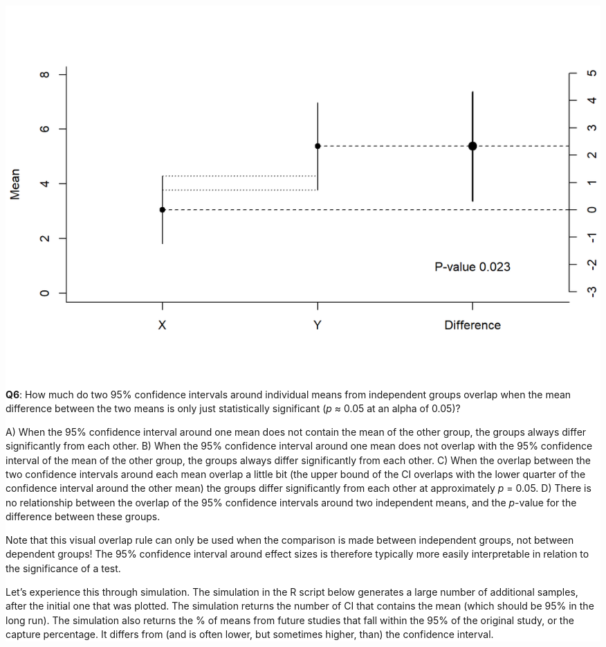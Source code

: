 <img src="07-CI_files/figure-html/unnamed-chunk-5-1.png" width="100%" style="display: block; margin: auto;" />

**Q6**: How much do two 95% confidence intervals around individual means from independent groups overlap when the mean difference between the two means is only just statistically significant (*p* ≈ 0.05 at an alpha of 0.05)?

A) When the 95% confidence interval around one mean does not contain the mean of the other group, the groups always differ significantly from each other.
B) When the 95% confidence interval around one mean does not overlap with the 95% confidence interval of the mean of the other group, the groups always differ significantly from each other.
C) When the overlap between the two confidence intervals around each mean overlap a little bit (the upper bound of the CI overlaps with the lower quarter of the confidence interval around the other mean) the groups differ significantly from each other at approximately *p* = 0.05.
D) There is no relationship between the overlap of the 95% confidence intervals around two independent means, and the *p*-value for the difference between these groups.

Note that this visual overlap rule can only be used when the comparison is made between independent groups, not between dependent groups! The 95% confidence interval around effect sizes is therefore typically more easily interpretable in relation to the significance of a test.

Let’s experience this through simulation. The simulation in the R script below generates a large number of additional samples, after the initial one that was plotted. The simulation returns the number of CI that contains the mean (which should be 95% in the long run). The simulation also returns the % of means from future studies that fall within the 95% of the original study, or the capture percentage. It differs from (and is often lower, but sometimes higher, than) the confidence interval.
